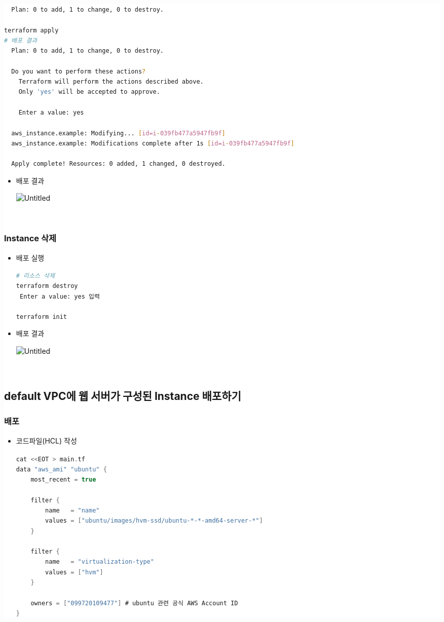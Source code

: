   ```bash
  	Plan: 0 to add, 1 to change, 0 to destroy.
  
  terraform apply
  # 배포 결과
  	Plan: 0 to add, 1 to change, 0 to destroy.
  	
  	Do you want to perform these actions?
  	  Terraform will perform the actions described above.
  	  Only 'yes' will be accepted to approve.
  	
  	  Enter a value: yes
  	
  	aws_instance.example: Modifying... [id=i-039fb477a5947fb9f]
  	aws_instance.example: Modifications complete after 1s [id=i-039fb477a5947fb9f]
  	
  	Apply complete! Resources: 0 added, 1 changed, 0 destroyed.
  ```

- 배포 결과

  ![Untitled](/Users/mzc01-ljyoon/Documents/blog/jjikin.github.io/assets/img/posts/image-20221018164049501.png)

<br>

### Instance 삭제

- 배포 실행

  ```bash
  # 리소스 삭제
  terraform destroy
   Enter a value: yes 입력
  
  terraform init
  ```

- 배포 결과

  ![Untitled](/Users/mzc01-ljyoon/Documents/blog/jjikin.github.io/assets/img/posts/image-20221018164049502.png)

<br>

## default VPC에 웹 서버가 구성된 Instance 배포하기

### 배포

- 코드파일(HCL) 작성

  ```c
  cat <<EOT > main.tf
  data "aws_ami" "ubuntu" {
      most_recent = true
  
      filter {
          name   = "name"
          values = ["ubuntu/images/hvm-ssd/ubuntu-*-*-amd64-server-*"]
      }
  
      filter {
          name   = "virtualization-type"
          values = ["hvm"]
      }
  
      owners = ["099720109477"] # ubuntu 관련 공식 AWS Account ID
  }
  
  ```